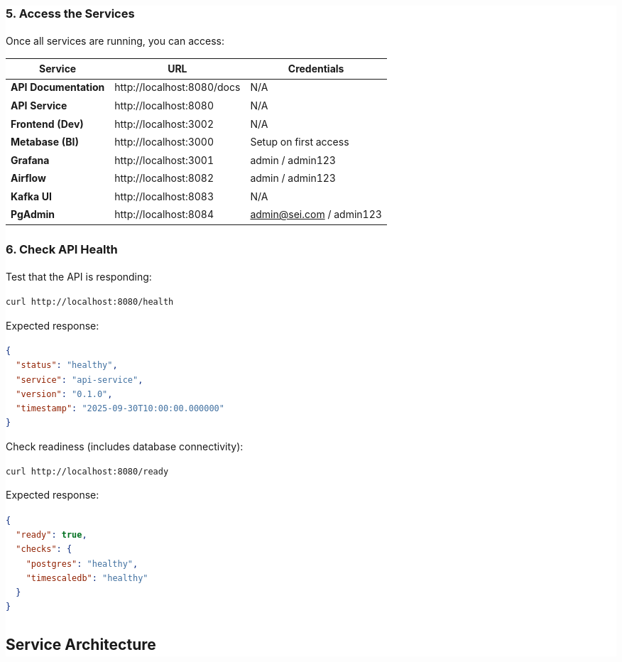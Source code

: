### 5. Access the Services

Once all services are running, you can access:

| Service | URL | Credentials |
|---------|-----|-------------|
| **API Documentation** | http://localhost:8080/docs | N/A |
| **API Service** | http://localhost:8080 | N/A |
| **Frontend (Dev)** | http://localhost:3002 | N/A |
| **Metabase (BI)** | http://localhost:3000 | Setup on first access |
| **Grafana** | http://localhost:3001 | admin / admin123 |
| **Airflow** | http://localhost:8082 | admin / admin123 |
| **Kafka UI** | http://localhost:8083 | N/A |
| **PgAdmin** | http://localhost:8084 | admin@sei.com / admin123 |

### 6. Check API Health

Test that the API is responding:

```bash
curl http://localhost:8080/health
```

Expected response:
```json
{
  "status": "healthy",
  "service": "api-service",
  "version": "0.1.0",
  "timestamp": "2025-09-30T10:00:00.000000"
}
```

Check readiness (includes database connectivity):
```bash
curl http://localhost:8080/ready
```

Expected response:
```json
{
  "ready": true,
  "checks": {
    "postgres": "healthy",
    "timescaledb": "healthy"
  }
}
```

## Service Architecture
